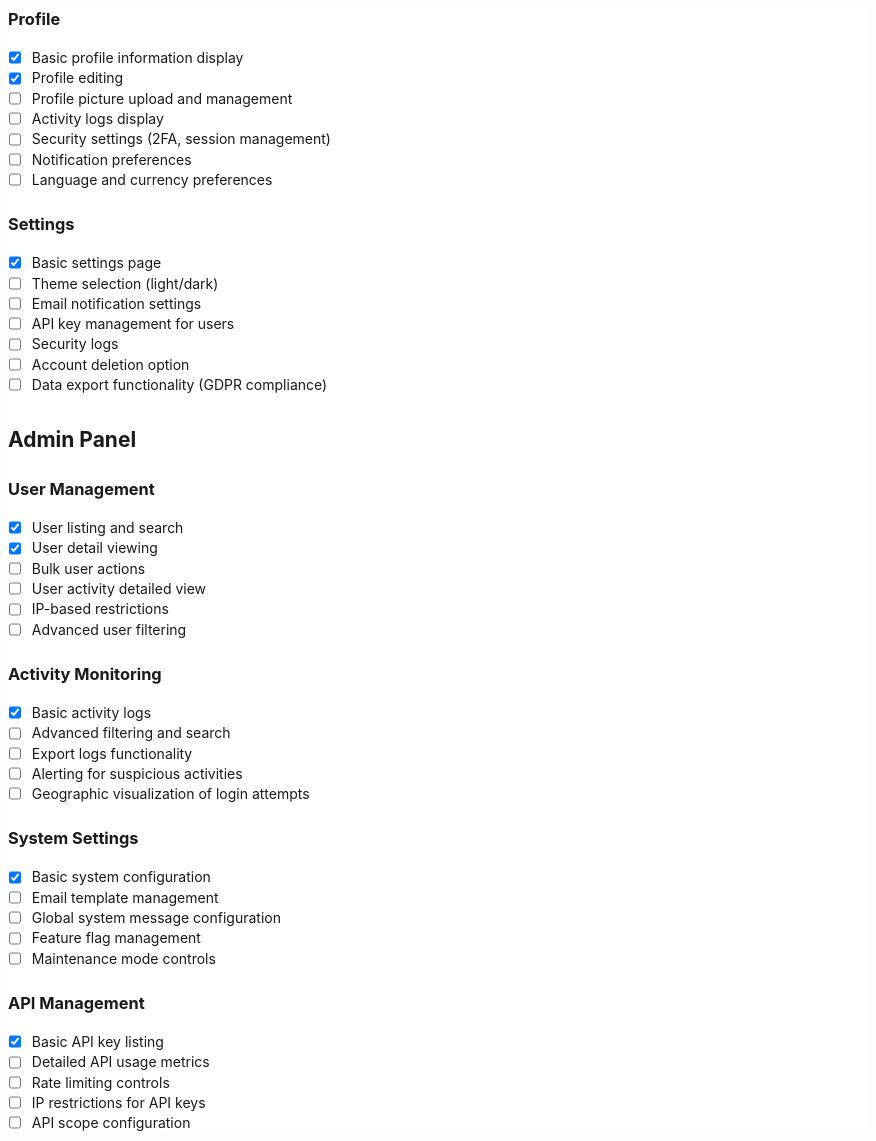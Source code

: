 ### Profile
- [x] Basic profile information display
- [x] Profile editing
- [ ] Profile picture upload and management
- [ ] Activity logs display
- [ ] Security settings (2FA, session management)
- [ ] Notification preferences
- [ ] Language and currency preferences

### Settings
- [x] Basic settings page
- [ ] Theme selection (light/dark)
- [ ] Email notification settings
- [ ] API key management for users
- [ ] Security logs
- [ ] Account deletion option
- [ ] Data export functionality (GDPR compliance)

## Admin Panel

### User Management
- [x] User listing and search
- [x] User detail viewing
- [ ] Bulk user actions
- [ ] User activity detailed view
- [ ] IP-based restrictions
- [ ] Advanced user filtering

### Activity Monitoring
- [x] Basic activity logs
- [ ] Advanced filtering and search
- [ ] Export logs functionality
- [ ] Alerting for suspicious activities
- [ ] Geographic visualization of login attempts

### System Settings
- [x] Basic system configuration
- [ ] Email template management
- [ ] Global system message configuration
- [ ] Feature flag management
- [ ] Maintenance mode controls

### API Management
- [x] Basic API key listing
- [ ] Detailed API usage metrics
- [ ] Rate limiting controls
- [ ] IP restrictions for API keys
- [ ] API scope configuration
